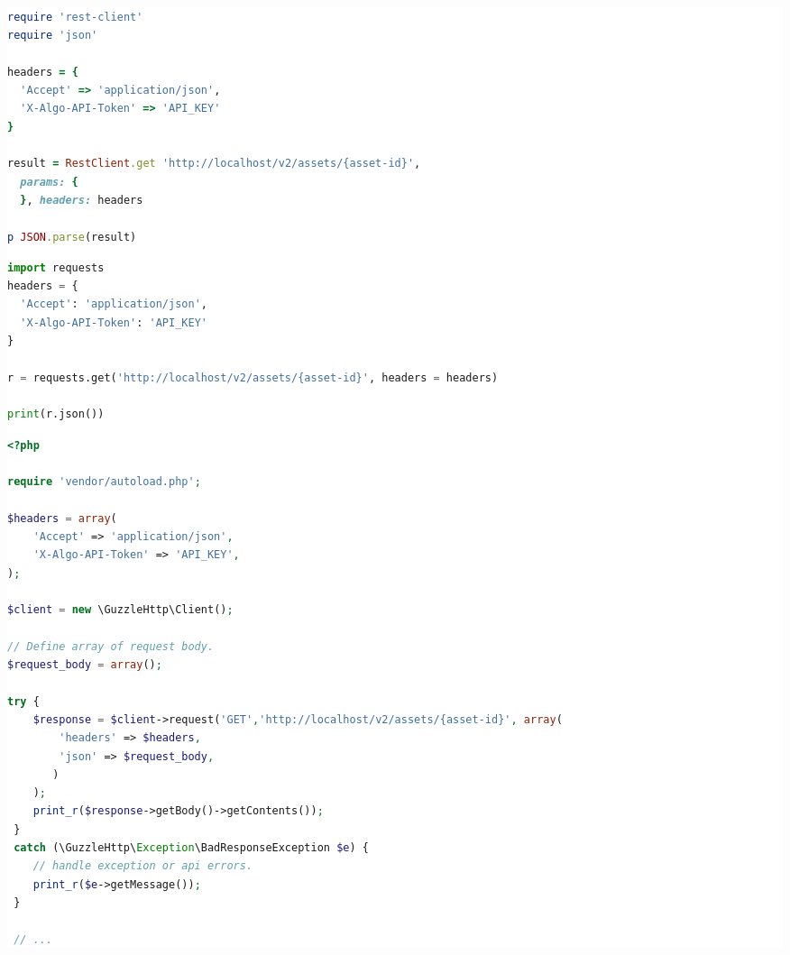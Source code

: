 ```ruby
require 'rest-client'
require 'json'

headers = {
  'Accept' => 'application/json',
  'X-Algo-API-Token' => 'API_KEY'
}

result = RestClient.get 'http://localhost/v2/assets/{asset-id}',
  params: {
  }, headers: headers

p JSON.parse(result)

```

```python
import requests
headers = {
  'Accept': 'application/json',
  'X-Algo-API-Token': 'API_KEY'
}

r = requests.get('http://localhost/v2/assets/{asset-id}', headers = headers)

print(r.json())

```

```php
<?php

require 'vendor/autoload.php';

$headers = array(
    'Accept' => 'application/json',
    'X-Algo-API-Token' => 'API_KEY',
);

$client = new \GuzzleHttp\Client();

// Define array of request body.
$request_body = array();

try {
    $response = $client->request('GET','http://localhost/v2/assets/{asset-id}', array(
        'headers' => $headers,
        'json' => $request_body,
       )
    );
    print_r($response->getBody()->getContents());
 }
 catch (\GuzzleHttp\Exception\BadResponseException $e) {
    // handle exception or api errors.
    print_r($e->getMessage());
 }

 // ...

```
